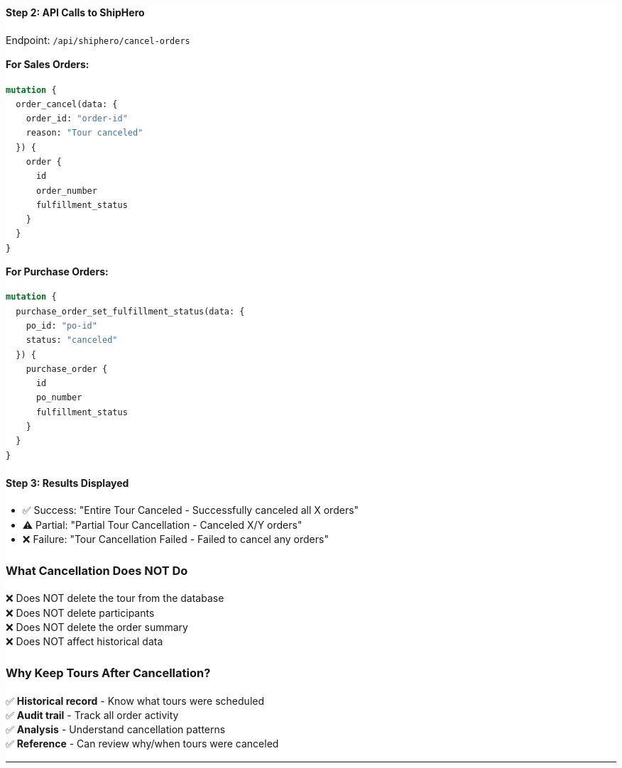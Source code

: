 #### Step 2: API Calls to ShipHero
Endpoint: `/api/shiphero/cancel-orders`

**For Sales Orders:**
```graphql
mutation {
  order_cancel(data: {
    order_id: "order-id"
    reason: "Tour canceled"
  }) {
    order {
      id
      order_number
      fulfillment_status
    }
  }
}
```

**For Purchase Orders:**
```graphql
mutation {
  purchase_order_set_fulfillment_status(data: {
    po_id: "po-id"
    status: "canceled"
  }) {
    purchase_order {
      id
      po_number
      fulfillment_status
    }
  }
}
```

#### Step 3: Results Displayed
- ✅ Success: "Entire Tour Canceled - Successfully canceled all X orders"
- ⚠️ Partial: "Partial Tour Cancellation - Canceled X/Y orders"
- ❌ Failure: "Tour Cancellation Failed - Failed to cancel any orders"

### What Cancellation Does NOT Do

❌ Does NOT delete the tour from the database  
❌ Does NOT delete participants  
❌ Does NOT delete the order summary  
❌ Does NOT affect historical data  

### Why Keep Tours After Cancellation?

✅ **Historical record** - Know what tours were scheduled  
✅ **Audit trail** - Track all order activity  
✅ **Analysis** - Understand cancellation patterns  
✅ **Reference** - Can review why/when tours were canceled  

---